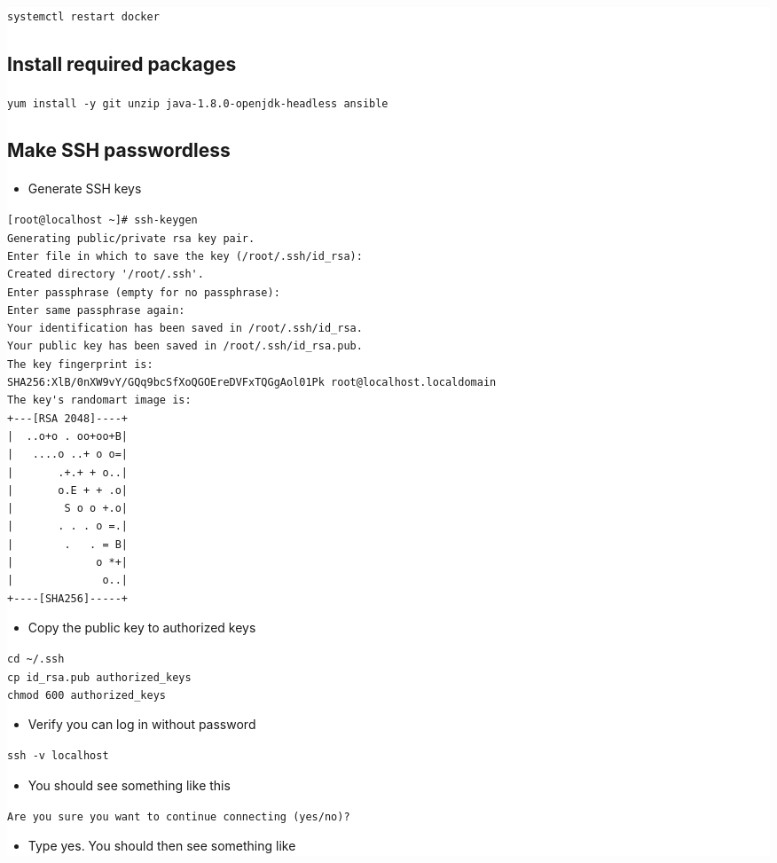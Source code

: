 ```
systemctl restart docker
```

## Install required packages

```
yum install -y git unzip java-1.8.0-openjdk-headless ansible

```

## Make SSH passwordless

- Generate SSH keys

```
[root@localhost ~]# ssh-keygen 
Generating public/private rsa key pair.
Enter file in which to save the key (/root/.ssh/id_rsa): 
Created directory '/root/.ssh'.
Enter passphrase (empty for no passphrase): 
Enter same passphrase again: 
Your identification has been saved in /root/.ssh/id_rsa.
Your public key has been saved in /root/.ssh/id_rsa.pub.
The key fingerprint is:
SHA256:XlB/0nXW9vY/GQq9bcSfXoQGOEreDVFxTQGgAol01Pk root@localhost.localdomain
The key's randomart image is:
+---[RSA 2048]----+
|  ..o+o . oo+oo+B|
|   ....o ..+ o o=|
|       .+.+ + o..|
|       o.E + + .o|
|        S o o +.o|
|       . . . o =.|
|        .   . = B|
|             o *+|
|              o..|
+----[SHA256]-----+
```

- Copy the public key to authorized keys
```
cd ~/.ssh
cp id_rsa.pub authorized_keys
chmod 600 authorized_keys
```
- Verify you can log in without password
```
ssh -v localhost
```

- You should see something like this

```
Are you sure you want to continue connecting (yes/no)?
```
- Type yes. You should then see something like
